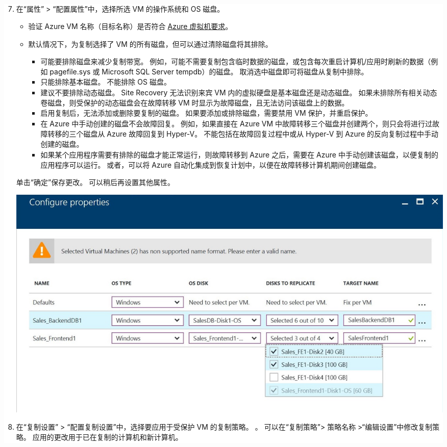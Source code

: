 7. 在“属性” > “配置属性”中，选择所选 VM 的操作系统和 OS 磁盘。

    - 验证 Azure VM 名称（目标名称）是否符合 [Azure 虚拟机要求](site-recovery-support-matrix-to-azure.md#failed-over-azure-vm-requirements)。   
    - 默认情况下，为复制选择了 VM 的所有磁盘，但可以通过清除磁盘将其排除。

        - 可能要排除磁盘来减少复制带宽。 例如，可能不需要复制包含临时数据的磁盘，或包含每次重启计算机/应用时刷新的数据（例如 pagefile.sys 或 Microsoft SQL Server tempdb）的磁盘。 取消选中磁盘即可将磁盘从复制中排除。
        - 只能排除基本磁盘。 不能排除 OS 磁盘。
        - 建议不要排除动态磁盘。 Site Recovery 无法识别来宾 VM 内的虚拟硬盘是基本磁盘还是动态磁盘。 如果未排除所有相关动态卷磁盘，则受保护的动态磁盘会在故障转移 VM 时显示为故障磁盘，且无法访问该磁盘上的数据。
        - 启用复制后，无法添加或删除要复制的磁盘。 如果要添加或排除磁盘，需要禁用 VM 保护，并重启保护。
        - 在 Azure 中手动创建的磁盘不会故障回复。 例如，如果直接在 Azure VM 中故障转移三个磁盘并创建两个，则只会将进行过故障转移的三个磁盘从 Azure 故障回复到 Hyper-V。 不能包括在故障回复过程中或从 Hyper-V 到 Azure 的反向复制过程中手动创建的磁盘。
        - 如果某个应用程序需要有排除的磁盘才能正常运行，则故障转移到 Azure 之后，需要在 Azure 中手动创建该磁盘，以便复制的应用程序可以运行。 或者，可以将 Azure 自动化集成到恢复计划中，以便在故障转移计算机期间创建磁盘。

    单击“确定”保存更改。 可以稍后再设置其他属性。

    ![启用复制](./media/site-recovery-vmm-to-azure/enable-replication6-with-exclude-disk.png)

8. 在“复制设置” > “配置复制设置”中，选择要应用于受保护 VM 的复制策略。 。 可以在“复制策略”> 策略名称 >“编辑设置”中修改复制策略。 应用的更改用于已在复制的计算机和新计算机。
